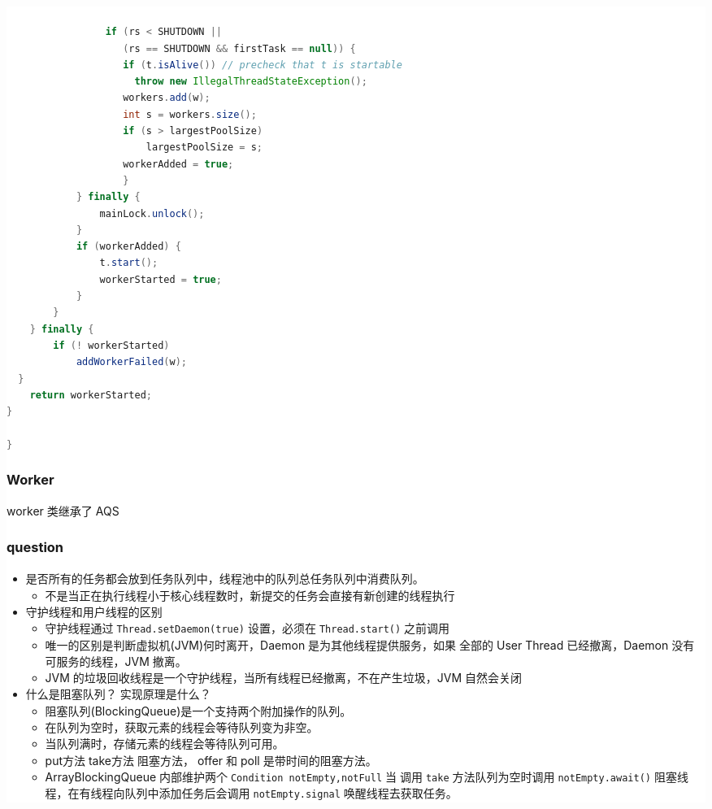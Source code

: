 ```java
  
                 if (rs < SHUTDOWN ||  
                    (rs == SHUTDOWN && firstTask == null)) {  
                    if (t.isAlive()) // precheck that t is startable  
                      throw new IllegalThreadStateException();  
                    workers.add(w);  
                    int s = workers.size();  
                    if (s > largestPoolSize)  
                        largestPoolSize = s;  
                    workerAdded = true;  
                    }  
            } finally {  
                mainLock.unlock();  
            }  
            if (workerAdded) {  
                t.start();  
                workerStarted = true;  
            }  
        }  
    } finally {  
        if (! workerStarted)  
            addWorkerFailed(w);  
  }  
    return workerStarted;  
}    
    
}

```

###  Worker
worker 类继承了 AQS 

### question
- 是否所有的任务都会放到任务队列中，线程池中的队列总任务队列中消费队列。
    - 不是当正在执行线程小于核心线程数时，新提交的任务会直接有新创建的线程执行
- 守护线程和用户线程的区别
    - 守护线程通过 `Thread.setDaemon(true)` 设置，必须在 `Thread.start()` 之前调用
    - 唯一的区别是判断虚拟机(JVM)何时离开，Daemon 是为其他线程提供服务，如果 全部的 User Thread 已经撤离，Daemon 没有可服务的线程，JVM 撤离。
    - JVM 的垃圾回收线程是一个守护线程，当所有线程已经撤离，不在产生垃圾，JVM 自然会关闭
- 什么是阻塞队列？ 实现原理是什么？
    - 阻塞队列(BlockingQueue)是一个支持两个附加操作的队列。
    - 在队列为空时，获取元素的线程会等待队列变为非空。
    - 当队列满时，存储元素的线程会等待队列可用。
    - put方法 take方法 阻塞方法， offer 和 poll 是带时间的阻塞方法。
    - ArrayBlockingQueue 内部维护两个 `Condition notEmpty,notFull` 当 调用 `take` 方法队列为空时调用 `notEmpty.await()` 阻塞线程，在有线程向队列中添加任务后会调用 `notEmpty.signal` 唤醒线程去获取任务。
